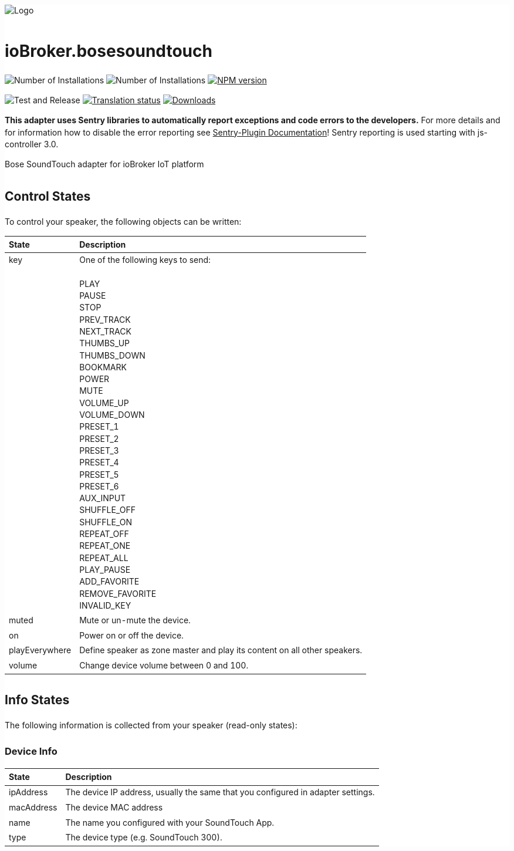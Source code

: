 ![Logo](admin/bosesoundtouch.png)
# ioBroker.bosesoundtouch

![Number of Installations](http://iobroker.live/badges/bosesoundtouch-installed.svg)
![Number of Installations](http://iobroker.live/badges/bosesoundtouch-stable.svg)
[![NPM version](http://img.shields.io/npm/v/iobroker.bosesoundtouch.svg)](https://www.npmjs.com/package/iobroker.bosesoundtouch)

![Test and Release](https://github.com/iobroker-community-adapters/ioBroker.bosesoundtouch/workflows/Test%20and%20Release/badge.svg)
[![Translation status](https://weblate.iobroker.net/widgets/adapters/-/bosesoundtouch/svg-badge.svg)](https://weblate.iobroker.net/engage/adapters/?utm_source=widget)
[![Downloads](https://img.shields.io/npm/dm/iobroker.bosesoundtouch.svg)](https://www.npmjs.com/package/iobroker.bosesoundtouch)

**This adapter uses Sentry libraries to automatically report exceptions and code errors to the developers.** For more details and for information how to disable the error reporting see [Sentry-Plugin Documentation](https://github.com/ioBroker/plugin-sentry#plugin-sentry)! Sentry reporting is used starting with js-controller 3.0.

Bose SoundTouch adapter for ioBroker IoT platform

## Control States

To control your speaker, the following objects can be written:

| State          | Description |
| :---           | :---        |
| key            | One of the following keys to send: <br><br> PLAY <br> PAUSE <br> STOP <br> PREV_TRACK <br> NEXT_TRACK <br> THUMBS_UP <br> THUMBS_DOWN <br> BOOKMARK <br> POWER <br> MUTE <br> VOLUME_UP <br> VOLUME_DOWN <br> PRESET_1 <br> PRESET_2 <br> PRESET_3 <br> PRESET_4  <br> PRESET_5 <br> PRESET_6 <br> AUX_INPUT <br> SHUFFLE_OFF <br> SHUFFLE_ON <br> REPEAT_OFF <br> REPEAT_ONE <br> REPEAT_ALL <br> PLAY_PAUSE <br> ADD_FAVORITE <br> REMOVE_FAVORITE <br> INVALID_KEY |
| muted          | Mute or un-mute the device. |
| on             | Power on or off the device. |
| playEverywhere | Define speaker as zone master and play its content on all other speakers. |
| volume         | Change device volume between 0 and 100. |

## Info States

The following information is collected from your speaker (read-only states):

### Device Info

| State      | Description |
| :---       | :---        |
| ipAddress  | The device IP address, usually the same that you configured in adapter settings. |
| macAddress | The device MAC address |
| name       | The name you configured with your SoundTouch App. |
| type       | The device type (e.g. SoundTouch 300). |
